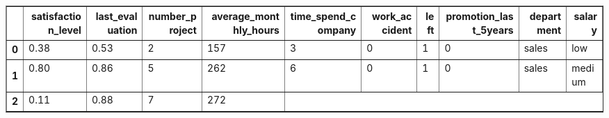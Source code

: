 


<div>
<style scoped>
    .dataframe tbody tr th:only-of-type {
        vertical-align: middle;
    }

    .dataframe tbody tr th {
        vertical-align: top;
    }

    .dataframe thead th {
        text-align: right;
    }
</style>
<table border="1" class="dataframe">
  <thead>
    <tr style="text-align: right;">
      <th></th>
      <th>satisfaction_level</th>
      <th>last_evaluation</th>
      <th>number_project</th>
      <th>average_monthly_hours</th>
      <th>time_spend_company</th>
      <th>work_accident</th>
      <th>left</th>
      <th>promotion_last_5years</th>
      <th>department</th>
      <th>salary</th>
    </tr>
  </thead>
  <tbody>
    <tr>
      <th>0</th>
      <td>0.38</td>
      <td>0.53</td>
      <td>2</td>
      <td>157</td>
      <td>3</td>
      <td>0</td>
      <td>1</td>
      <td>0</td>
      <td>sales</td>
      <td>low</td>
    </tr>
    <tr>
      <th>1</th>
      <td>0.80</td>
      <td>0.86</td>
      <td>5</td>
      <td>262</td>
      <td>6</td>
      <td>0</td>
      <td>1</td>
      <td>0</td>
      <td>sales</td>
      <td>medium</td>
    </tr>
    <tr>
      <th>2</th>
      <td>0.11</td>
      <td>0.88</td>
      <td>7</td>
      <td>272</td>